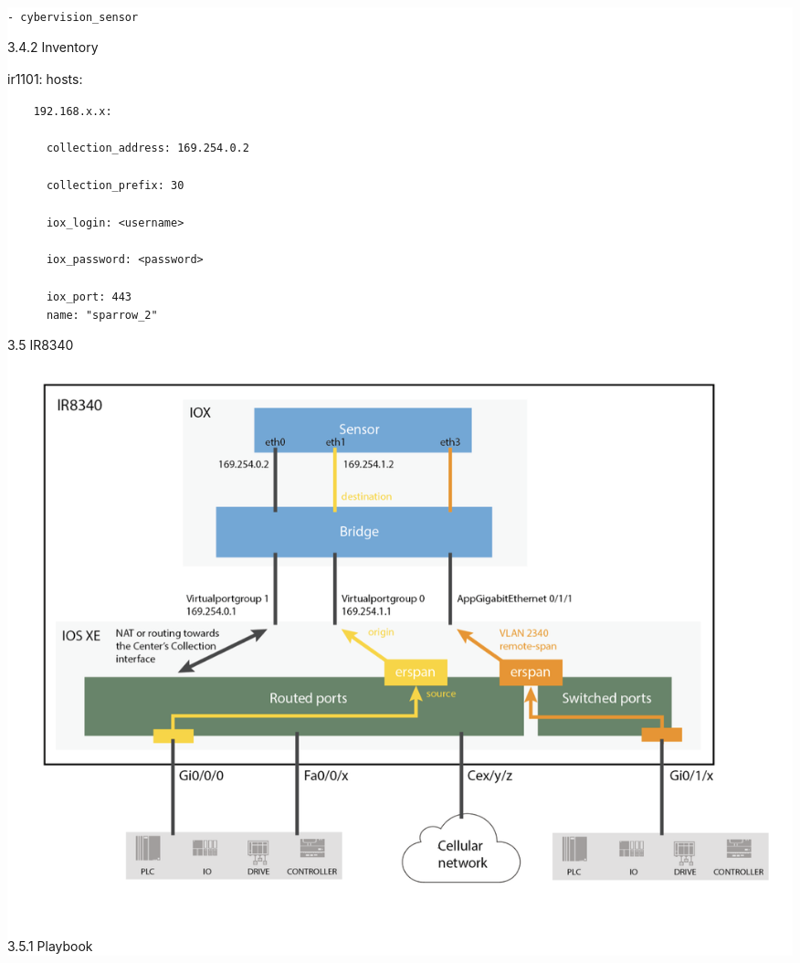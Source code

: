     - cybervision_sensor

3.4.2	Inventory

   ir1101:
      hosts:

        192.168.x.x:

          collection_address: 169.254.0.2

          collection_prefix: 30

          iox_login: <username>

          iox_password: <password>

          iox_port: 443
          name: "sparrow_2"
	  
3.5	IR8340

![](IR8340.jpg)

3.5.1	Playbook
